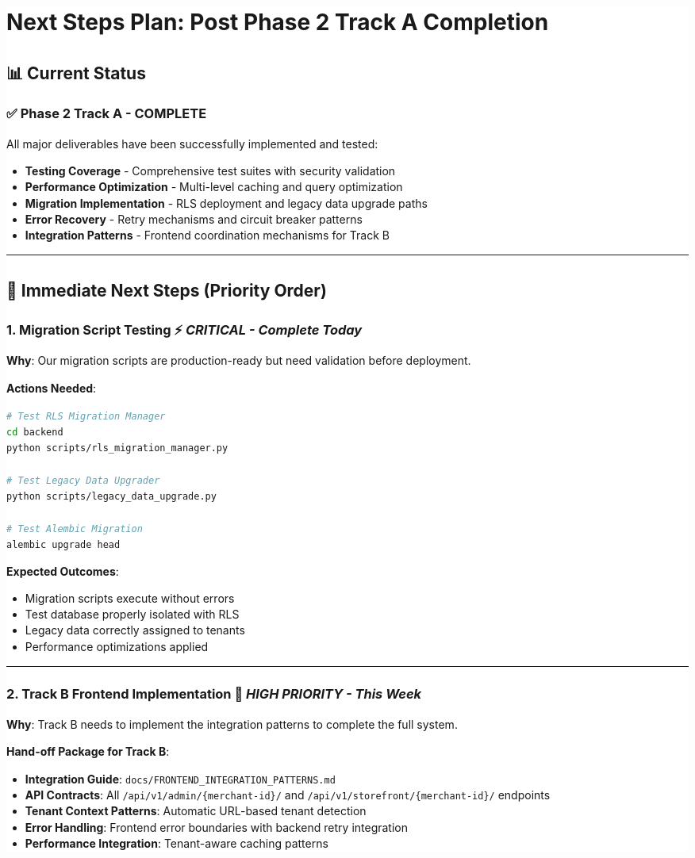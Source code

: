 # Next Steps Plan: Post Phase 2 Track A Completion

## 📊 **Current Status**

### ✅ **Phase 2 Track A - COMPLETE**
All major deliverables have been successfully implemented and tested:

- **Testing Coverage** - Comprehensive test suites with security validation
- **Performance Optimization** - Multi-level caching and query optimization
- **Migration Implementation** - RLS deployment and legacy data upgrade paths
- **Error Recovery** - Retry mechanisms and circuit breaker patterns
- **Integration Patterns** - Frontend coordination mechanisms for Track B

---

## 🎯 **Immediate Next Steps (Priority Order)**

### 1. **Migration Script Testing** ⚡ *CRITICAL - Complete Today*

**Why**: Our migration scripts are production-ready but need validation before deployment.

**Actions Needed**:
```bash
# Test RLS Migration Manager
cd backend
python scripts/rls_migration_manager.py

# Test Legacy Data Upgrader
python scripts/legacy_data_upgrade.py

# Test Alembic Migration
alembic upgrade head
```

**Expected Outcomes**:
- Migration scripts execute without errors
- Test database properly isolated with RLS
- Legacy data correctly assigned to tenants
- Performance optimizations applied

---

### 2. **Track B Frontend Implementation** 🤝 *HIGH PRIORITY - This Week*

**Why**: Track B needs to implement the integration patterns to complete the full system.

**Hand-off Package for Track B**:
- **Integration Guide**: `docs/FRONTEND_INTEGRATION_PATTERNS.md`
- **API Contracts**: All `/api/v1/admin/{merchant-id}/` and `/api/v1/storefront/{merchant-id}/` endpoints
- **Tenant Context Patterns**: Automatic URL-based tenant detection
- **Error Handling**: Frontend error boundaries with backend retry integration
- **Performance Integration**: Tenant-aware caching patterns
